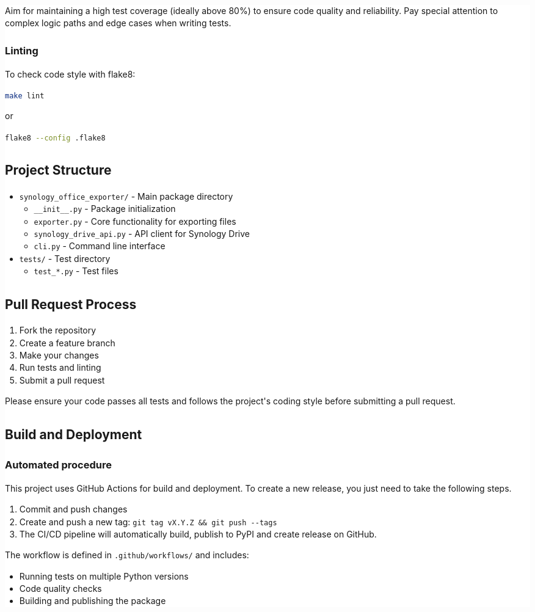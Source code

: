 Aim for maintaining a high test coverage (ideally above 80%) to ensure code quality and reliability. Pay special attention to complex logic paths and edge cases when writing tests.

### Linting

To check code style with flake8:

```bash
make lint
```

or

```bash
flake8 --config .flake8
```

## Project Structure

- `synology_office_exporter/` - Main package directory
  - `__init__.py` - Package initialization
  - `exporter.py` - Core functionality for exporting files
  - `synology_drive_api.py` - API client for Synology Drive
  - `cli.py` - Command line interface
- `tests/` - Test directory
  - `test_*.py` - Test files

## Pull Request Process

1. Fork the repository
2. Create a feature branch
3. Make your changes
4. Run tests and linting
5. Submit a pull request

Please ensure your code passes all tests and follows the project's coding style before submitting a pull request.

## Build and Deployment

### Automated procedure

This project uses GitHub Actions for build and deployment.
To create a new release, you just need to take the following steps.

1. Commit and push changes
2. Create and push a new tag: `git tag vX.Y.Z && git push --tags`
3. The CI/CD pipeline will automatically build, publish to PyPI and create release on GitHub.

The workflow is defined in `.github/workflows/` and includes:
- Running tests on multiple Python versions
- Code quality checks
- Building and publishing the package

